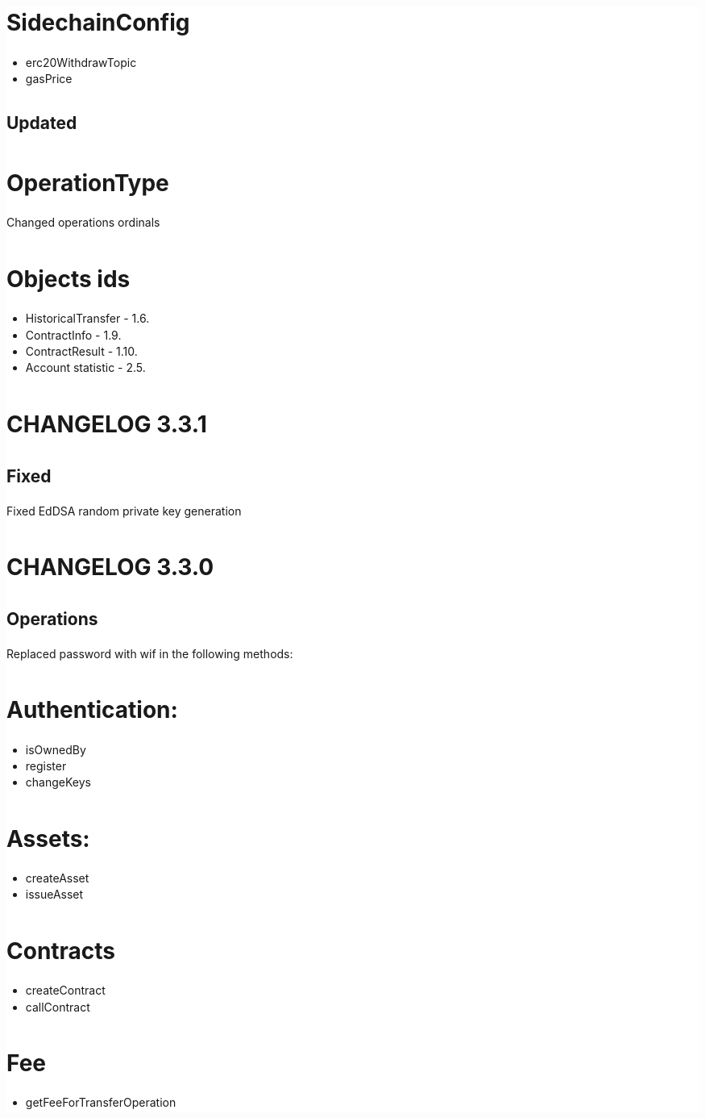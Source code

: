 # SidechainConfig
* erc20WithdrawTopic
* gasPrice

## Updated

# OperationType
Changed operations ordinals 

# Objects ids
* HistoricalTransfer - 1.6.
* ContractInfo - 1.9.
* ContractResult - 1.10.
* Account statistic - 2.5.


# CHANGELOG 3.3.1

## Fixed
Fixed EdDSA random private key generation


# CHANGELOG 3.3.0

## Operations
Replaced password with wif in the following methods:

# Authentication:
* isOwnedBy
* register
* changeKeys

# Assets:
* createAsset
* issueAsset

# Contracts
* createContract
* callContract

# Fee
* getFeeForTransferOperation
